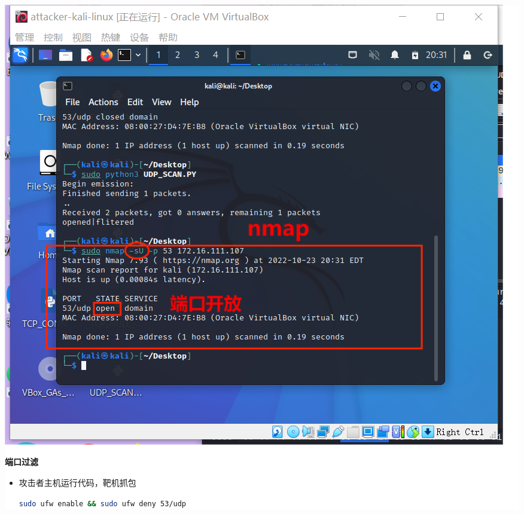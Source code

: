   ![udp_open_nmap](img/udp_open_nmap.png)

**端口过滤**

+ 攻击者主机运行代码，靶机抓包

  ```bash
  sudo ufw enable && sudo ufw deny 53/udp
  ```
